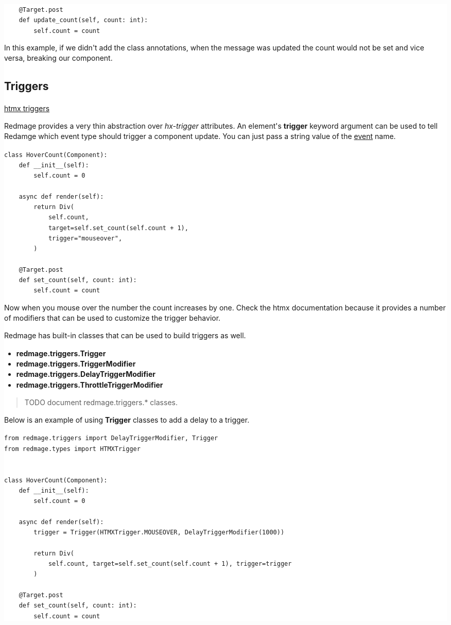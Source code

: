 ```
    @Target.post
    def update_count(self, count: int):
        self.count = count  
```

In this example, if we didn't add the class annotations, when the message was updated the count would not be set and vice versa, breaking our component.

## Triggers

[htmx triggers](https://htmx.org/docs/#triggers)

Redmage provides a very thin abstraction over _hx-trigger_ attributes. An element's **trigger** keyword argument can be used to tell Redamge which event type should trigger a component update. You can just pass a string value of the [event](https://developer.mozilla.org/en-US/docs/Web/Events) name.

```
class HoverCount(Component):
    def __init__(self):
        self.count = 0

    async def render(self):
        return Div(
            self.count,
            target=self.set_count(self.count + 1),
            trigger="mouseover",
        )

    @Target.post
    def set_count(self, count: int):
        self.count = count
```

Now when you mouse over the number the count increases by one. Check the htmx documentation because it provides a number of modifiers that can be used to customize the trigger behavior.

Redmage has built-in classes that can be used to build triggers as well.

* **redmage.triggers.Trigger**
* **redmage.triggers.TriggerModifier**
* **redmage.triggers.DelayTriggerModifier**
* **redmage.triggers.ThrottleTriggerModifier**

> TODO document redmage.triggers.* classes.

Below is an example of using **Trigger** classes to add a delay to a trigger.

```
from redmage.triggers import DelayTriggerModifier, Trigger
from redmage.types import HTMXTrigger


class HoverCount(Component):
    def __init__(self):
        self.count = 0

    async def render(self):
        trigger = Trigger(HTMXTrigger.MOUSEOVER, DelayTriggerModifier(1000))

        return Div(
            self.count, target=self.set_count(self.count + 1), trigger=trigger
        )

    @Target.post
    def set_count(self, count: int):
        self.count = count
```
